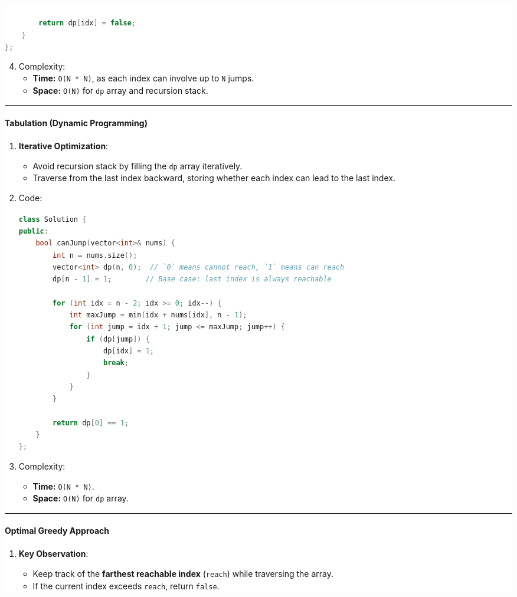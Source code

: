    ```cpp

           return dp[idx] = false;
       }
   };
   ```

4. Complexity:
   - **Time:** `O(N * N)`, as each index can involve up to `N` jumps.
   - **Space:** `O(N)` for `dp` array and recursion stack.

---

#### Tabulation (Dynamic Programming)

1. **Iterative Optimization**:

   - Avoid recursion stack by filling the `dp` array iteratively.
   - Traverse from the last index backward, storing whether each index can lead to the last index.

2. Code:

   ```cpp
   class Solution {
   public:
       bool canJump(vector<int>& nums) {
           int n = nums.size();
           vector<int> dp(n, 0);  // `0` means cannot reach, `1` means can reach
           dp[n - 1] = 1;        // Base case: last index is always reachable

           for (int idx = n - 2; idx >= 0; idx--) {
               int maxJump = min(idx + nums[idx], n - 1);
               for (int jump = idx + 1; jump <= maxJump; jump++) {
                   if (dp[jump]) {
                       dp[idx] = 1;
                       break;
                   }
               }
           }

           return dp[0] == 1;
       }
   };
   ```

3. Complexity:
   - **Time:** `O(N * N)`.
   - **Space:** `O(N)` for `dp` array.

---

#### Optimal Greedy Approach

1. **Key Observation**:

   - Keep track of the **farthest reachable index** (`reach`) while traversing the array.
   - If the current index exceeds `reach`, return `false`.
